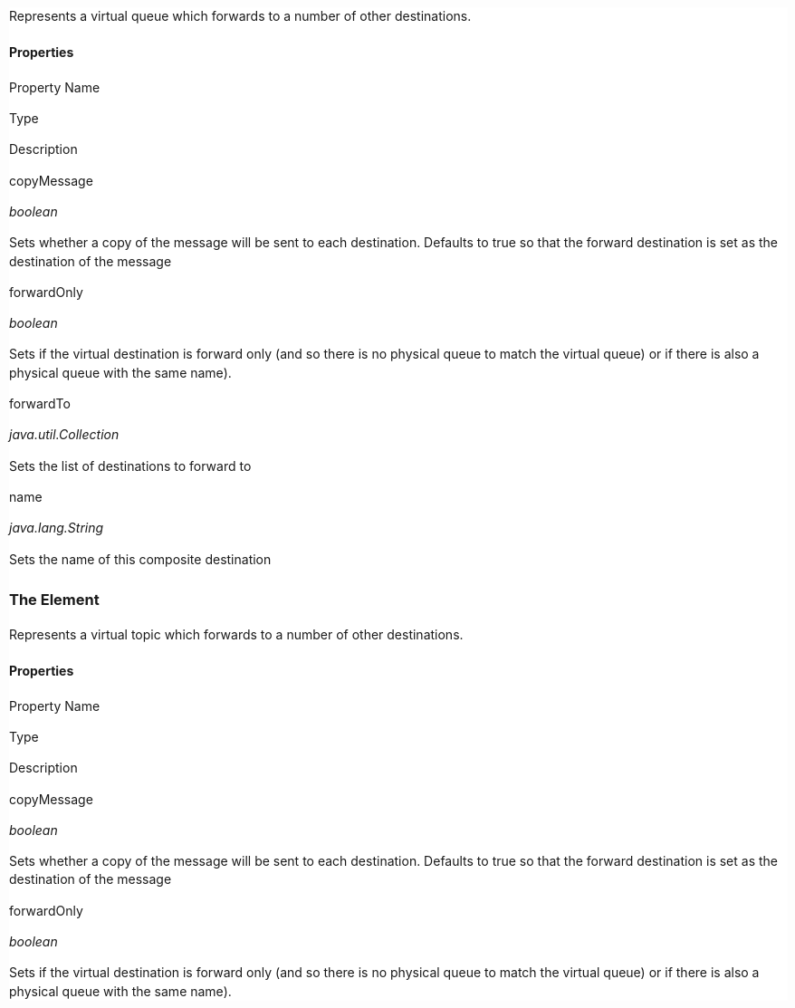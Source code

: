 Represents a virtual queue which forwards to a number of other destinations.

#### Properties

Property Name

Type

Description

copyMessage

_boolean_

Sets whether a copy of the message will be sent to each destination. Defaults to true so that the forward destination is set as the destination of the message

forwardOnly

_boolean_

Sets if the virtual destination is forward only (and so there is no physical queue to match the virtual queue) or if there is also a physical queue with the same name).

forwardTo

_java.util.Collection_

Sets the list of destinations to forward to

name

_java.lang.String_

Sets the name of this composite destination

### The _[<compositeTopic>](xbean-xml-reference-41.html)_ Element

Represents a virtual topic which forwards to a number of other destinations.

#### Properties

Property Name

Type

Description

copyMessage

_boolean_

Sets whether a copy of the message will be sent to each destination. Defaults to true so that the forward destination is set as the destination of the message

forwardOnly

_boolean_

Sets if the virtual destination is forward only (and so there is no physical queue to match the virtual queue) or if there is also a physical queue with the same name).
